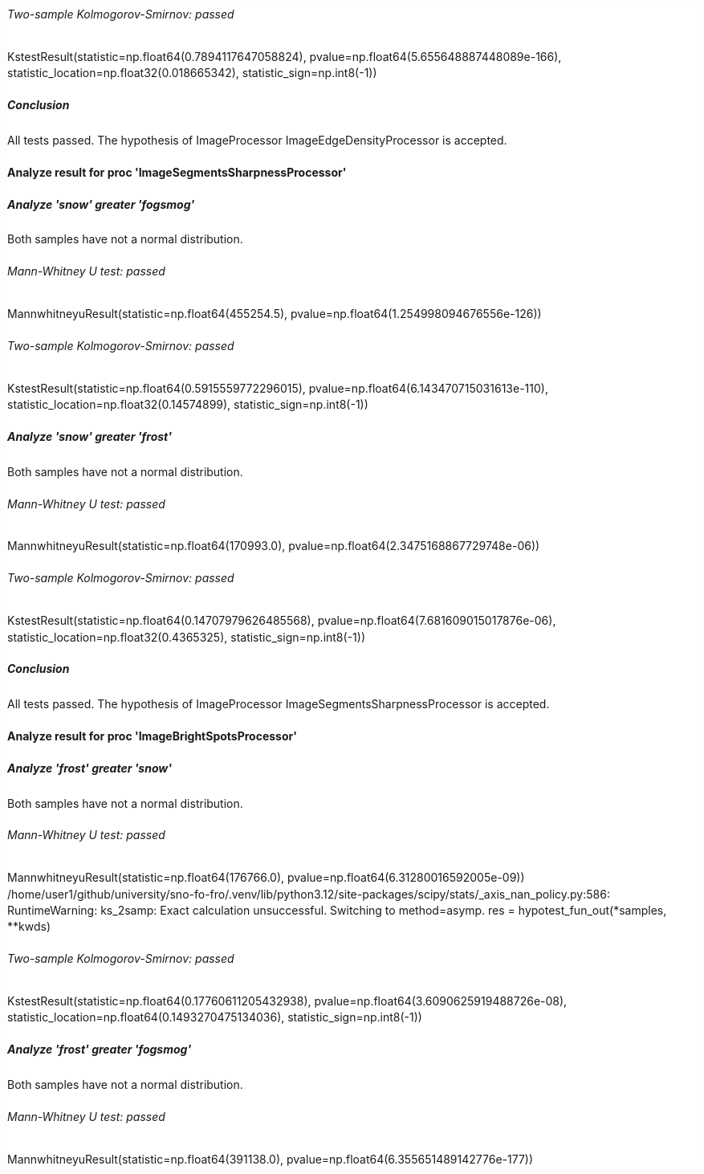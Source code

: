###### Two-sample Kolmogorov-Smirnov: passed
KstestResult(statistic=np.float64(0.7894117647058824), pvalue=np.float64(5.655648887448089e-166), statistic_location=np.float32(0.018665342), statistic_sign=np.int8(-1))

##### Conclusion
All tests passed. The hypothesis of ImageProcessor ImageEdgeDensityProcessor is accepted.

#### Analyze result for proc 'ImageSegmentsSharpnessProcessor'

##### Analyze 'snow' greater 'fogsmog'
Both samples have not a normal distribution.

###### Mann-Whitney U test: passed
MannwhitneyuResult(statistic=np.float64(455254.5), pvalue=np.float64(1.254998094676556e-126))

###### Two-sample Kolmogorov-Smirnov: passed
KstestResult(statistic=np.float64(0.5915559772296015), pvalue=np.float64(6.143470715031613e-110), statistic_location=np.float32(0.14574899), statistic_sign=np.int8(-1))

##### Analyze 'snow' greater 'frost'
Both samples have not a normal distribution.

###### Mann-Whitney U test: passed
MannwhitneyuResult(statistic=np.float64(170993.0), pvalue=np.float64(2.3475168867729748e-06))

###### Two-sample Kolmogorov-Smirnov: passed
KstestResult(statistic=np.float64(0.14707979626485568), pvalue=np.float64(7.681609015017876e-06), statistic_location=np.float32(0.4365325), statistic_sign=np.int8(-1))

##### Conclusion
All tests passed. The hypothesis of ImageProcessor ImageSegmentsSharpnessProcessor is accepted.

#### Analyze result for proc 'ImageBrightSpotsProcessor'

##### Analyze 'frost' greater 'snow'
Both samples have not a normal distribution.

###### Mann-Whitney U test: passed
MannwhitneyuResult(statistic=np.float64(176766.0), pvalue=np.float64(6.31280016592005e-09))
/home/user1/github/university/sno-fo-fro/.venv/lib/python3.12/site-packages/scipy/stats/_axis_nan_policy.py:586: RuntimeWarning: ks_2samp: Exact calculation unsuccessful. Switching to method=asymp.
  res = hypotest_fun_out(*samples, **kwds)

###### Two-sample Kolmogorov-Smirnov: passed
KstestResult(statistic=np.float64(0.17760611205432938), pvalue=np.float64(3.6090625919488726e-08), statistic_location=np.float64(0.1493270475134036), statistic_sign=np.int8(-1))

##### Analyze 'frost' greater 'fogsmog'
Both samples have not a normal distribution.

###### Mann-Whitney U test: passed
MannwhitneyuResult(statistic=np.float64(391138.0), pvalue=np.float64(6.355651489142776e-177))
